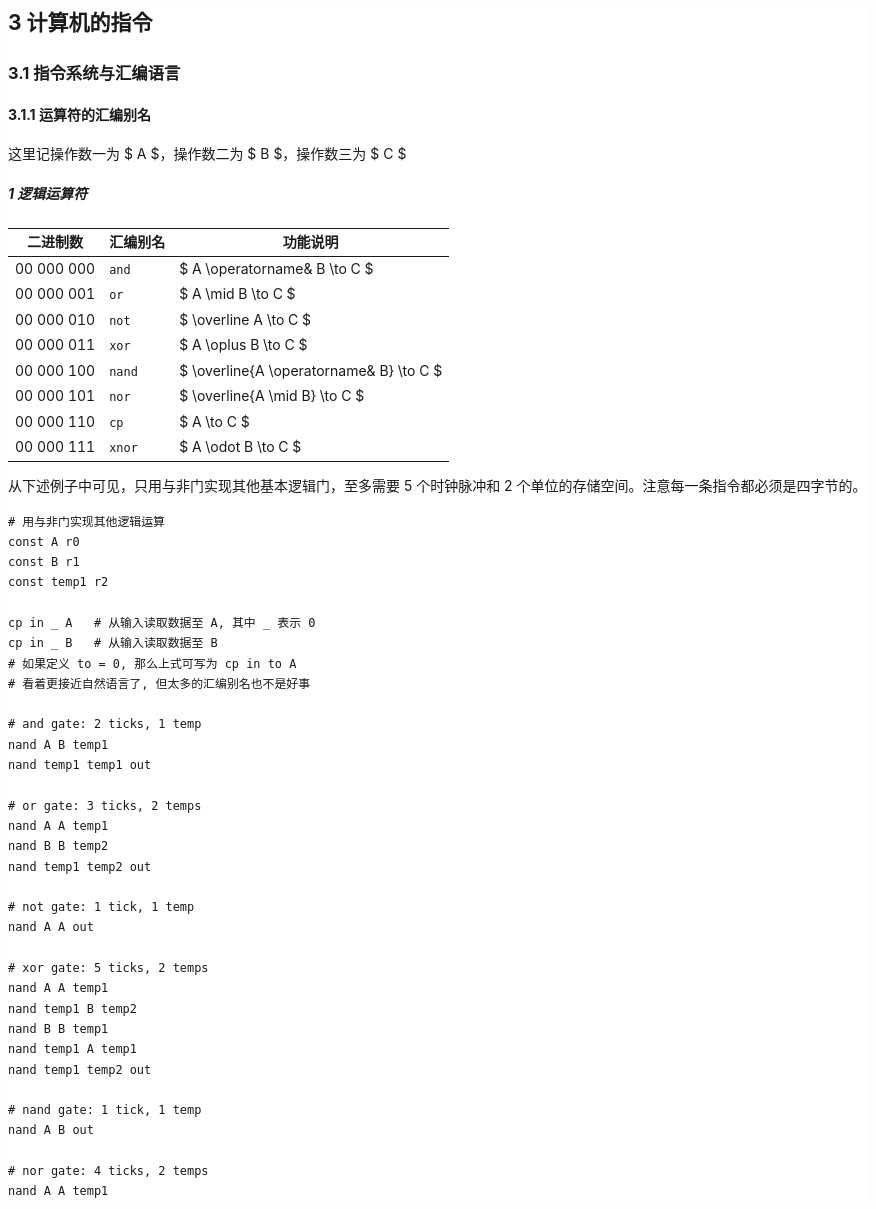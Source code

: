 

## 3  计算机的指令

### 3.1  指令系统与汇编语言

#### 3.1.1  运算符的汇编别名

这里记操作数一为 $ A $，操作数二为 $ B $，操作数三为 $ C $

<h5>1  逻辑运算符</h5>

| 二进制数   | 汇编别名 | 功能说明                                 |
| ---------- | -------- | ---------------------------------------- |
| 00 000 000 | `and`    | $ A \operatorname\& B \to C $            |
| 00 000 001 | `or`     | $ A \mid B \to C $                       |
| 00 000 010 | `not`    | $ \overline A \to C $                    |
| 00 000 011 | `xor`    | $ A \oplus B \to C $                     |
| 00 000 100 | `nand`   | $ \overline{A \operatorname\& B} \to C $ |
| 00 000 101 | `nor`    | $ \overline{A \mid B} \to C $            |
| 00 000 110 | `cp`     | $ A \to C $                              |
| 00 000 111 | `xnor`   | $ A \odot B \to C $                      |

从下述例子中可见，只用与非门实现其他基本逻辑门，至多需要 5 个时钟脉冲和 2 个单位的存储空间。注意每一条指令都必须是四字节的。

```
# 用与非门实现其他逻辑运算
const A r0
const B r1
const temp1 r2

cp in _ A	# 从输入读取数据至 A, 其中 _ 表示 0
cp in _ B	# 从输入读取数据至 B
# 如果定义 to = 0, 那么上式可写为 cp in to A
# 看着更接近自然语言了, 但太多的汇编别名也不是好事

# and gate: 2 ticks, 1 temp
nand A B temp1
nand temp1 temp1 out

# or gate: 3 ticks, 2 temps
nand A A temp1
nand B B temp2
nand temp1 temp2 out

# not gate: 1 tick, 1 temp
nand A A out

# xor gate: 5 ticks, 2 temps
nand A A temp1
nand temp1 B temp2
nand B B temp1
nand temp1 A temp1
nand temp1 temp2 out

# nand gate: 1 tick, 1 temp
nand A B out

# nor gate: 4 ticks, 2 temps
nand A A temp1
```